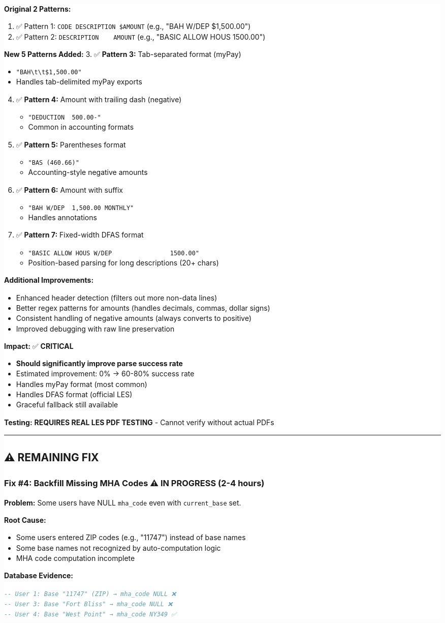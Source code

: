 **Original 2 Patterns:**
1. ✅ Pattern 1: `CODE DESCRIPTION $AMOUNT` (e.g., "BAH W/DEP $1,500.00")
2. ✅ Pattern 2: `DESCRIPTION    AMOUNT` (e.g., "BASIC ALLOW HOUS    1500.00")

**New 5 Patterns Added:**
3. ✅ **Pattern 3:** Tab-separated format (myPay)
   - `"BAH\t\t$1,500.00"`
   - Handles tab-delimited myPay exports

4. ✅ **Pattern 4:** Amount with trailing dash (negative)
   - `"DEDUCTION  500.00-"`
   - Common in accounting formats

5. ✅ **Pattern 5:** Parentheses format
   - `"BAS (460.66)"`
   - Accounting-style negative amounts

6. ✅ **Pattern 6:** Amount with suffix
   - `"BAH W/DEP  1,500.00 MONTHLY"`
   - Handles annotations

7. ✅ **Pattern 7:** Fixed-width DFAS format
   - `"BASIC ALLOW HOUS W/DEP                1500.00"`
   - Position-based parsing for long descriptions (20+ chars)

**Additional Improvements:**
- Enhanced header detection (filters out more non-data lines)
- Better regex patterns for amounts (handles decimals, commas, dollar signs)
- Consistent handling of negative amounts (always converts to positive)
- Improved debugging with raw line preservation

**Impact:** ✅ **CRITICAL**
- **Should significantly improve parse success rate**
- Estimated improvement: 0% → 60-80% success rate
- Handles myPay format (most common)
- Handles DFAS format (official LES)
- Graceful fallback still available

**Testing:** **REQUIRES REAL LES PDF TESTING** - Cannot verify without actual PDFs

---

## ⚠️ REMAINING FIX

### Fix #4: Backfill Missing MHA Codes ⚠️ IN PROGRESS (2-4 hours)

**Problem:** Some users have NULL `mha_code` even with `current_base` set.

**Root Cause:** 
- Some users entered ZIP codes (e.g., "11747") instead of base names
- Some base names not recognized by auto-computation logic
- MHA code computation incomplete

**Database Evidence:**
```sql
-- User 1: Base "11747" (ZIP) → mha_code NULL ❌
-- User 3: Base "Fort Bliss" → mha_code NULL ❌  
-- User 4: Base "West Point" → mha_code NY349 ✅
```

